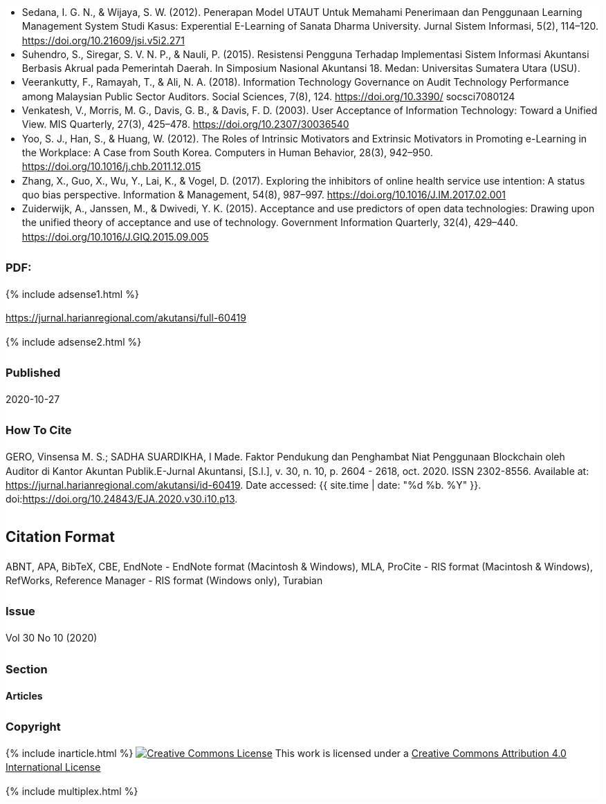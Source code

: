 - Sedana, I. G. N., & Wijaya, S. W. (2012). Penerapan Model UTAUT Untuk Memahami Penerimaan dan Penggunaan Learning Management System Studi Kasus: Experential E-Learning of Sanata Dharma University. Jurnal Sistem Informasi, 5(2), 114–120. https://doi.org/10.21609/jsi.v5i2.271
- Suhendro, S., Siregar, S. V. N. P., & Nauli, P. (2015). Resistensi Pengguna Terhadap Implementasi Sistem Informasi Akuntansi Berbasis Akrual pada Pemerintah Daerah. In Simposium Nasional Akuntansi 18. Medan: Universitas Sumatera Utara (USU).
- Veerankutty, F., Ramayah, T., & Ali, N. A. (2018). Information Technology Governance on Audit Technology Performance among Malaysian Public Sector Auditors. Social Sciences, 7(8), 124. https://doi.org/10.3390/ socsci7080124
- Venkatesh, V., Morris, M. G., Davis, G. B., & Davis, F. D. (2003). User Acceptance of Information Technology: Toward a Unified View. MIS Quarterly, 27(3), 425–478. https://doi.org/10.2307/30036540
- Yoo, S. J., Han, S., & Huang, W. (2012). The Roles of Intrinsic Motivators and Extrinsic Motivators in Promoting e-Learning in the Workplace: A Case from South Korea. Computers in Human Behavior, 28(3), 942–950. https://doi.org/10.1016/j.chb.2011.12.015
- Zhang, X., Guo, X., Wu, Y., Lai, K., & Vogel, D. (2017). Exploring the inhibitors of online health service use intention: A status quo bias perspective. Information & Management, 54(8), 987–997. https://doi.org/10.1016/J.IM.2017.02.001
- Zuiderwijk, A., Janssen, M., & Dwivedi, Y. K. (2015). Acceptance and use predictors of open data technologies: Drawing upon the unified theory of acceptance and use of technology. Government Information Quarterly, 32(4), 429–440. https://doi.org/10.1016/J.GIQ.2015.09.005

### PDF:

{% include adsense1.html %}

https://jurnal.harianregional.com/akutansi/full-60419

{% include adsense2.html %}

### Published
2020-10-27

### How To Cite
GERO, Vinsensa M. S.; SADHA SUARDIKHA, I Made.  Faktor Pendukung dan Penghambat Niat Penggunaan Blockchain oleh Auditor di Kantor Akuntan Publik.E-Jurnal Akuntansi, [S.l.], v. 30, n. 10, p. 2604 - 2618, oct. 2020. ISSN 2302-8556. Available at: <https://jurnal.harianregional.com/akutansi/id-60419>. Date accessed: {{ site.time | date: "%d %b. %Y" }}. doi:https://doi.org/10.24843/EJA.2020.v30.i10.p13.

## Citation Format
ABNT, APA, BibTeX, CBE, EndNote - EndNote format (Macintosh & Windows), MLA, ProCite - RIS format (Macintosh & Windows), RefWorks, Reference Manager - RIS format (Windows only), Turabian

### Issue
Vol 30 No 10 (2020)

### Section 
**Articles**

### Copyright 
{% include inarticle.html %}
<a href="http://creativecommons.org/licenses/by/4.0/" rel="license"><img src="https://i.creativecommons.org/l/by/4.0/88x31.png" alt="Creative Commons License" /></a>
This work is licensed under a <a href="http://creativecommons.org/licenses/by/4.0/" rel="nofollow">Creative Commons Attribution 4.0 International License</a>

{% include multiplex.html %}

